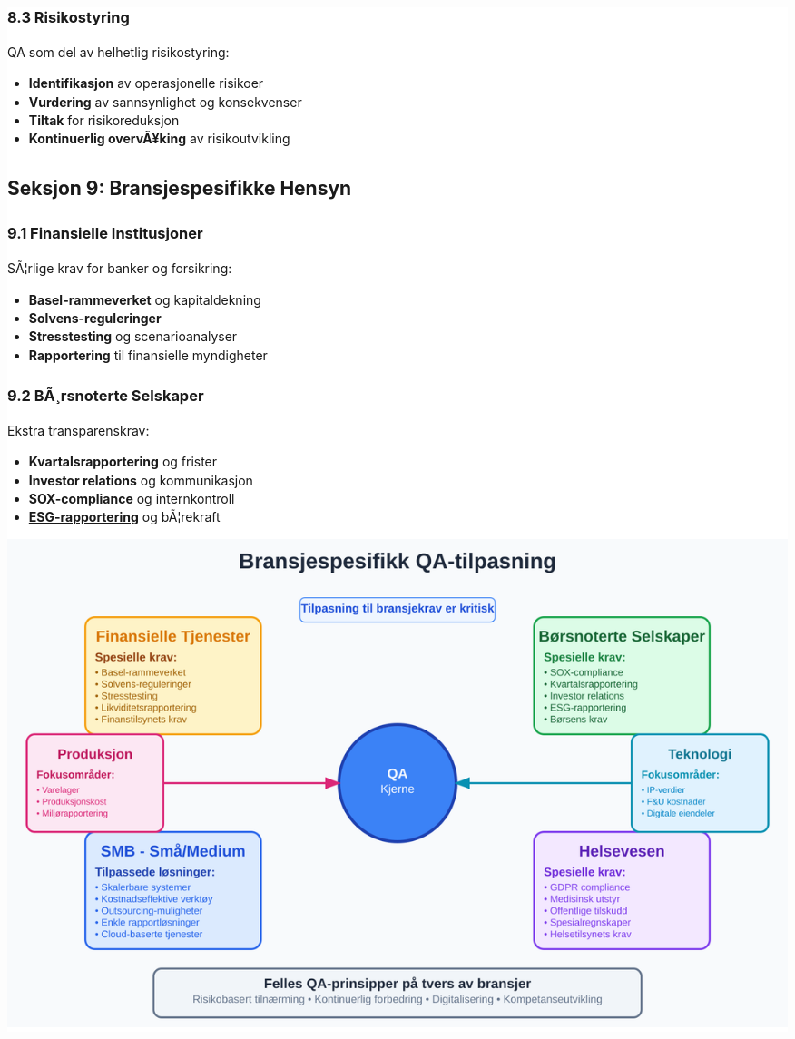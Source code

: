 ### 8.3 Risikostyring

QA som del av helhetlig risikostyring:

* **Identifikasjon** av operasjonelle risikoer
* **Vurdering** av sannsynlighet og konsekvenser
* **Tiltak** for risikoreduksjon
* **Kontinuerlig overvÃ¥king** av risikoutvikling

## Seksjon 9: Bransjespesifikke Hensyn

### 9.1 Finansielle Institusjoner

SÃ¦rlige krav for banker og forsikring:

* **Basel-rammeverket** og kapitaldekning
* **Solvens-reguleringer**
* **Stresstesting** og scenarioanalyser
* **Rapportering** til finansielle myndigheter

### 9.2 BÃ¸rsnoterte Selskaper

Ekstra transparenskrav:

* **Kvartalsrapportering** og frister
* **Investor relations** og kommunikasjon
* **SOX-compliance** og internkontroll
* **[ESG-rapportering](/blogs/regnskap/hva-er-esg "Hva er ESG? Komplett Guide til MiljÃ¸, Samfunn og Selskapsstyring")** og bÃ¦rekraft

![Bransjespesifikk QA](bransjespesifikk-qa-tilpasning.svg)

